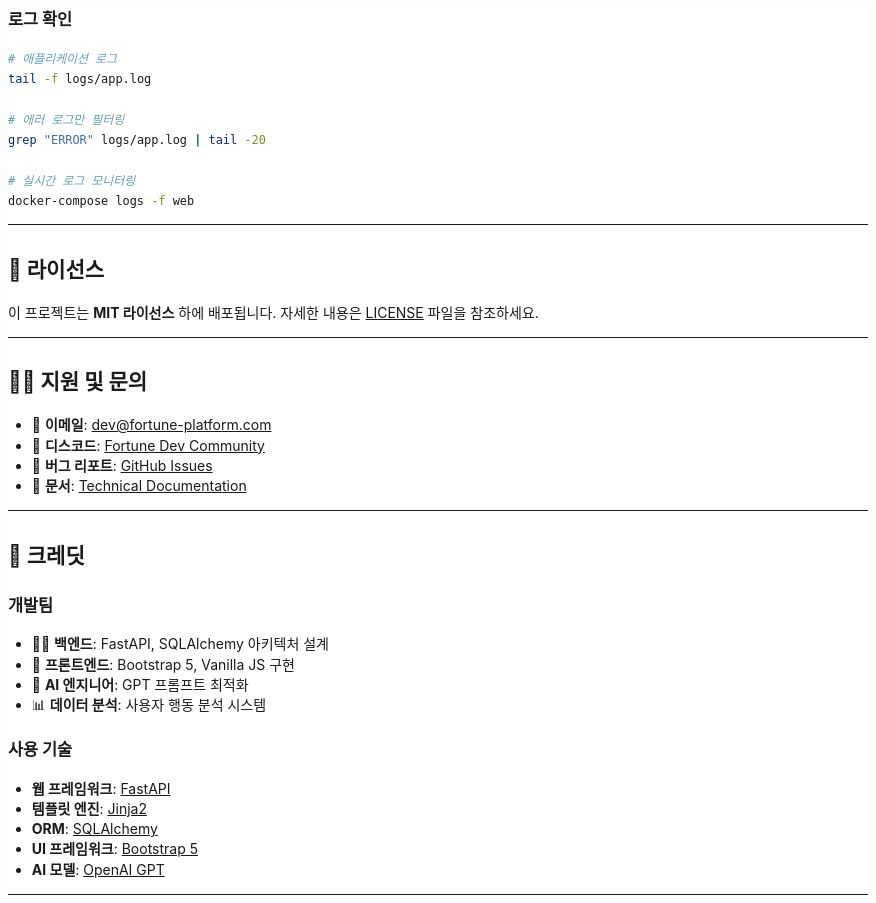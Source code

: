### **로그 확인**

```bash
# 애플리케이션 로그
tail -f logs/app.log

# 에러 로그만 필터링
grep "ERROR" logs/app.log | tail -20

# 실시간 로그 모니터링
docker-compose logs -f web
```

---

## 📄 **라이선스**

이 프로젝트는 **MIT 라이선스** 하에 배포됩니다. 자세한 내용은 [LICENSE](LICENSE) 파일을 참조하세요.

---

## 🙋‍♂️ **지원 및 문의**

- 📧 **이메일**: dev@fortune-platform.com
- 💬 **디스코드**: [Fortune Dev Community](https://discord.gg/fortune-dev)
- 🐛 **버그 리포트**: [GitHub Issues](https://github.com/your-username/fortune-commerce/issues)
- 📖 **문서**: [Technical Documentation](https://docs.fortune-platform.com)

---

## 🎉 **크레딧**

### **개발팀**

- 👨‍💻 **백엔드**: FastAPI, SQLAlchemy 아키텍처 설계
- 🎨 **프론트엔드**: Bootstrap 5, Vanilla JS 구현
- 🤖 **AI 엔지니어**: GPT 프롬프트 최적화
- 📊 **데이터 분석**: 사용자 행동 분석 시스템

### **사용 기술**

- **웹 프레임워크**: [FastAPI](https://fastapi.tiangolo.com/)
- **템플릿 엔진**: [Jinja2](https://jinja.palletsprojects.com/)
- **ORM**: [SQLAlchemy](https://www.sqlalchemy.org/)
- **UI 프레임워크**: [Bootstrap 5](https://getbootstrap.com/)
- **AI 모델**: [OpenAI GPT](https://openai.com/)

---